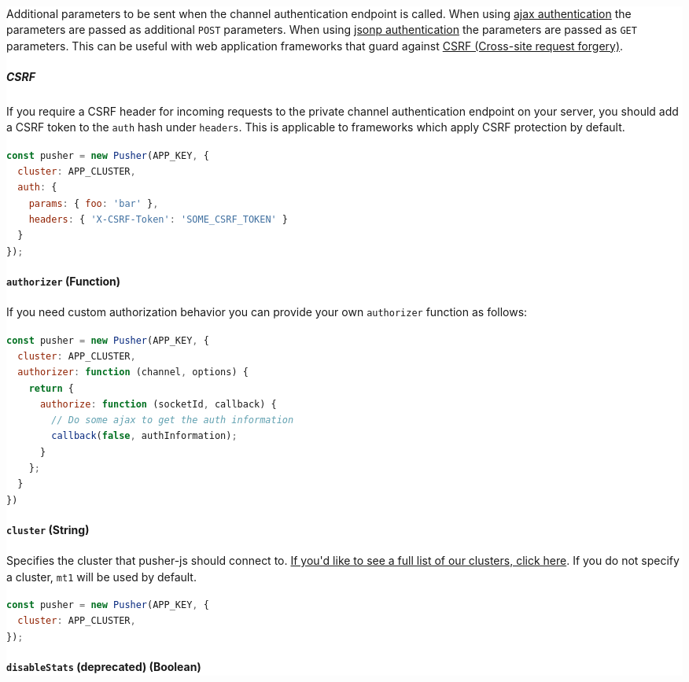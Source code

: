 Additional parameters to be sent when the channel authentication endpoint is called. When using [ajax authentication](https://pusher.com/docs/authenticating_users#ajax_authentication) the parameters are passed as additional `POST` parameters. When using [jsonp authentication](http://pusher.com/docs/authenticating_users#jsonp_authentication) the parameters are passed as `GET` parameters. This can be useful with web application frameworks that guard against [CSRF (Cross-site request forgery)](http://en.wikipedia.org/wiki/Cross-site_request_forgery).

##### CSRF

If you require a CSRF header for incoming requests to the private channel authentication endpoint on your server, you should add a CSRF token to the `auth` hash under `headers`. This is applicable to frameworks which apply CSRF protection by default.

```js
const pusher = new Pusher(APP_KEY, {
  cluster: APP_CLUSTER,
  auth: {
    params: { foo: 'bar' },
    headers: { 'X-CSRF-Token': 'SOME_CSRF_TOKEN' }
  }
});
```

#### `authorizer` (Function)

If you need custom authorization behavior you can provide your own `authorizer` function as follows:

```js
const pusher = new Pusher(APP_KEY, {
  cluster: APP_CLUSTER,
  authorizer: function (channel, options) {
    return {
      authorize: function (socketId, callback) {
        // Do some ajax to get the auth information
        callback(false, authInformation);
      }
    };
  }
})
```

#### `cluster` (String)

Specifies the cluster that pusher-js should connect to. [If you'd like to see a full list of our clusters, click here](https://pusher.com/docs/clusters). If you do not specify a cluster, `mt1` will be used by default.

```js
const pusher = new Pusher(APP_KEY, {
  cluster: APP_CLUSTER,
});
```

#### `disableStats` (deprecated) (Boolean)

